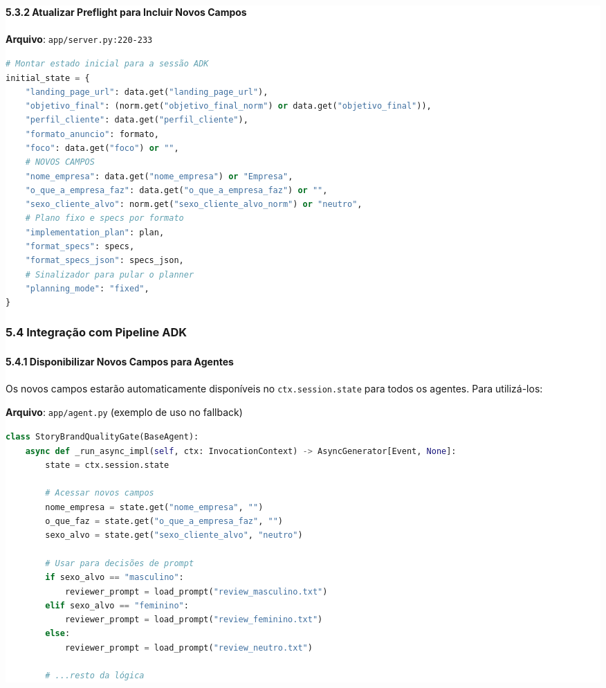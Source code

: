 #### 5.3.2 Atualizar Preflight para Incluir Novos Campos

**Arquivo**: `app/server.py:220-233`

```python
# Montar estado inicial para a sessão ADK
initial_state = {
    "landing_page_url": data.get("landing_page_url"),
    "objetivo_final": (norm.get("objetivo_final_norm") or data.get("objetivo_final")),
    "perfil_cliente": data.get("perfil_cliente"),
    "formato_anuncio": formato,
    "foco": data.get("foco") or "",
    # NOVOS CAMPOS
    "nome_empresa": data.get("nome_empresa") or "Empresa",
    "o_que_a_empresa_faz": data.get("o_que_a_empresa_faz") or "",
    "sexo_cliente_alvo": norm.get("sexo_cliente_alvo_norm") or "neutro",
    # Plano fixo e specs por formato
    "implementation_plan": plan,
    "format_specs": specs,
    "format_specs_json": specs_json,
    # Sinalizador para pular o planner
    "planning_mode": "fixed",
}
```

### 5.4 Integração com Pipeline ADK

#### 5.4.1 Disponibilizar Novos Campos para Agentes

Os novos campos estarão automaticamente disponíveis no `ctx.session.state` para todos os agentes. Para utilizá-los:

**Arquivo**: `app/agent.py` (exemplo de uso no fallback)

```python
class StoryBrandQualityGate(BaseAgent):
    async def _run_async_impl(self, ctx: InvocationContext) -> AsyncGenerator[Event, None]:
        state = ctx.session.state

        # Acessar novos campos
        nome_empresa = state.get("nome_empresa", "")
        o_que_faz = state.get("o_que_a_empresa_faz", "")
        sexo_alvo = state.get("sexo_cliente_alvo", "neutro")

        # Usar para decisões de prompt
        if sexo_alvo == "masculino":
            reviewer_prompt = load_prompt("review_masculino.txt")
        elif sexo_alvo == "feminino":
            reviewer_prompt = load_prompt("review_feminino.txt")
        else:
            reviewer_prompt = load_prompt("review_neutro.txt")

        # ...resto da lógica
```
